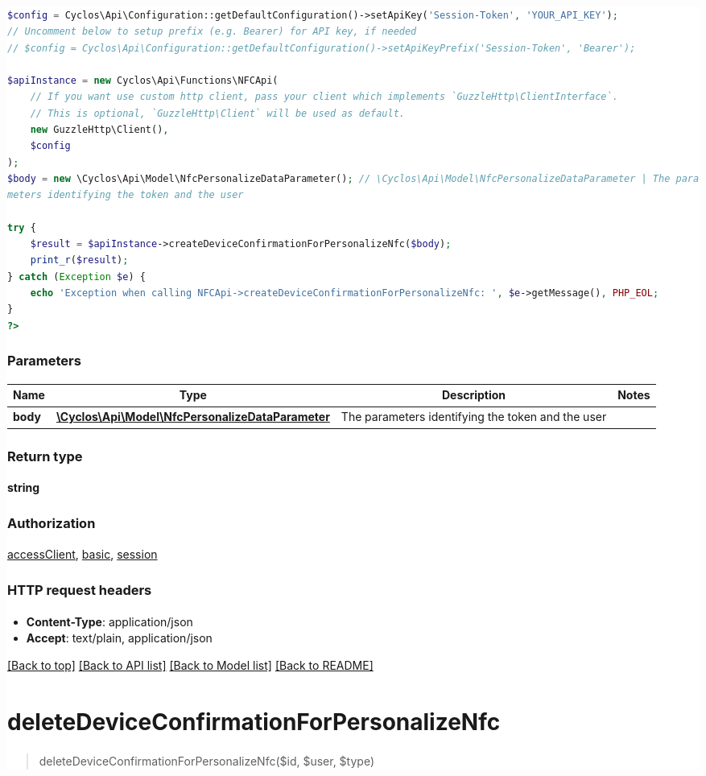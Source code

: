 ```php
$config = Cyclos\Api\Configuration::getDefaultConfiguration()->setApiKey('Session-Token', 'YOUR_API_KEY');
// Uncomment below to setup prefix (e.g. Bearer) for API key, if needed
// $config = Cyclos\Api\Configuration::getDefaultConfiguration()->setApiKeyPrefix('Session-Token', 'Bearer');

$apiInstance = new Cyclos\Api\Functions\NFCApi(
    // If you want use custom http client, pass your client which implements `GuzzleHttp\ClientInterface`.
    // This is optional, `GuzzleHttp\Client` will be used as default.
    new GuzzleHttp\Client(),
    $config
);
$body = new \Cyclos\Api\Model\NfcPersonalizeDataParameter(); // \Cyclos\Api\Model\NfcPersonalizeDataParameter | The parameters identifying the token and the user

try {
    $result = $apiInstance->createDeviceConfirmationForPersonalizeNfc($body);
    print_r($result);
} catch (Exception $e) {
    echo 'Exception when calling NFCApi->createDeviceConfirmationForPersonalizeNfc: ', $e->getMessage(), PHP_EOL;
}
?>
```

### Parameters

Name | Type | Description  | Notes
------------- | ------------- | ------------- | -------------
 **body** | [**\Cyclos\Api\Model\NfcPersonalizeDataParameter**](../Model/NfcPersonalizeDataParameter.md)| The parameters identifying the token and the user |

### Return type

**string**

### Authorization

[accessClient](../../README.md#accessClient), [basic](../../README.md#basic), [session](../../README.md#session)

### HTTP request headers

 - **Content-Type**: application/json
 - **Accept**: text/plain, application/json

[[Back to top]](#) [[Back to API list]](../../README.md#documentation-for-api-endpoints) [[Back to Model list]](../../README.md#documentation-for-models) [[Back to README]](../../README.md)

# **deleteDeviceConfirmationForPersonalizeNfc**
> deleteDeviceConfirmationForPersonalizeNfc($id, $user, $type)
